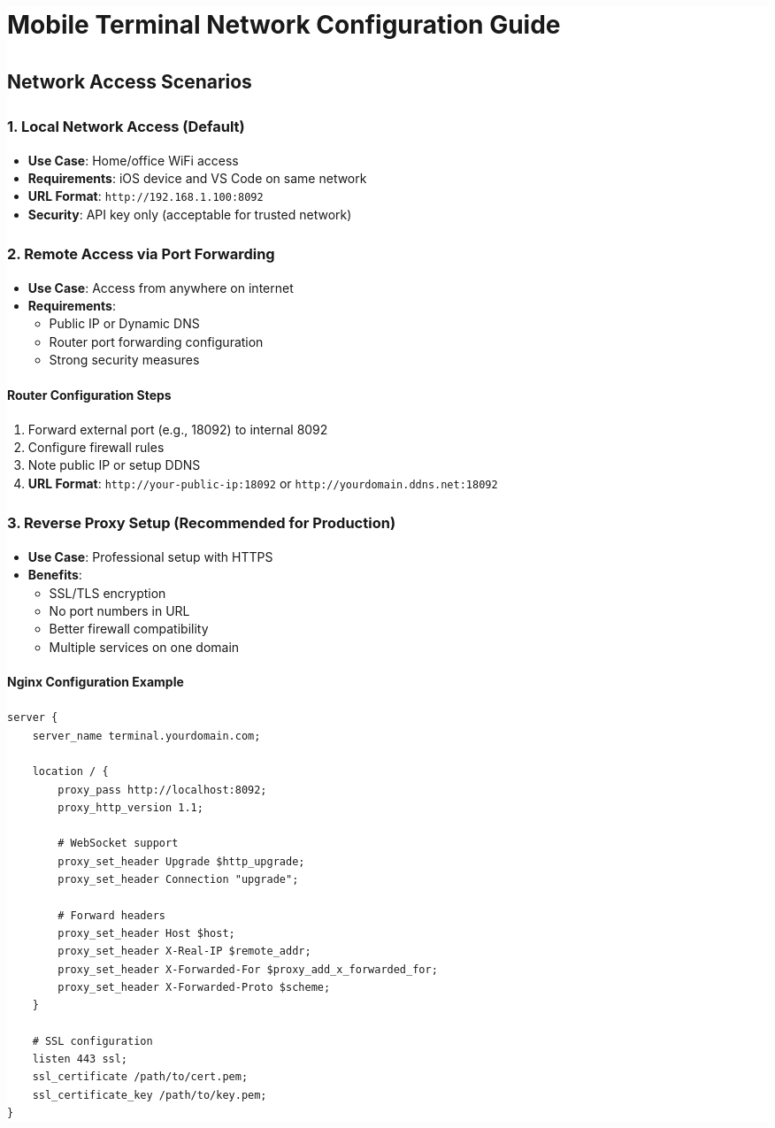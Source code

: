 # Mobile Terminal Network Configuration Guide

## Network Access Scenarios

### 1. Local Network Access (Default)
- **Use Case**: Home/office WiFi access
- **Requirements**: iOS device and VS Code on same network
- **URL Format**: `http://192.168.1.100:8092`
- **Security**: API key only (acceptable for trusted network)

### 2. Remote Access via Port Forwarding
- **Use Case**: Access from anywhere on internet
- **Requirements**: 
  - Public IP or Dynamic DNS
  - Router port forwarding configuration
  - Strong security measures

#### Router Configuration Steps
1. Forward external port (e.g., 18092) to internal 8092
2. Configure firewall rules
3. Note public IP or setup DDNS
4. **URL Format**: `http://your-public-ip:18092` or `http://yourdomain.ddns.net:18092`

### 3. Reverse Proxy Setup (Recommended for Production)
- **Use Case**: Professional setup with HTTPS
- **Benefits**: 
  - SSL/TLS encryption
  - No port numbers in URL
  - Better firewall compatibility
  - Multiple services on one domain

#### Nginx Configuration Example
```
server {
    server_name terminal.yourdomain.com;
    
    location / {
        proxy_pass http://localhost:8092;
        proxy_http_version 1.1;
        
        # WebSocket support
        proxy_set_header Upgrade $http_upgrade;
        proxy_set_header Connection "upgrade";
        
        # Forward headers
        proxy_set_header Host $host;
        proxy_set_header X-Real-IP $remote_addr;
        proxy_set_header X-Forwarded-For $proxy_add_x_forwarded_for;
        proxy_set_header X-Forwarded-Proto $scheme;
    }
    
    # SSL configuration
    listen 443 ssl;
    ssl_certificate /path/to/cert.pem;
    ssl_certificate_key /path/to/key.pem;
}
```
